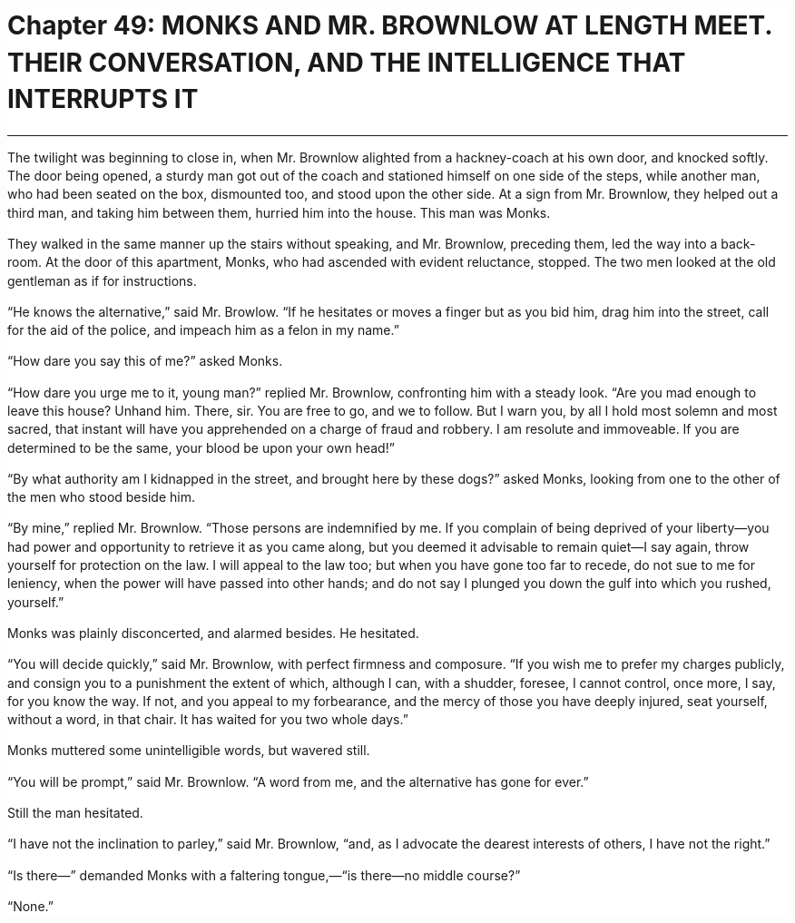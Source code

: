 # Chapter 49: MONKS AND MR. BROWNLOW AT LENGTH MEET. THEIR CONVERSATION, AND THE INTELLIGENCE THAT INTERRUPTS IT
------------------------------------------------------------------------------------------------------------------

The twilight was beginning to close in, when Mr. Brownlow alighted from a hackney-coach at his own door, and knocked softly. The door being opened, a sturdy man got out of the coach and stationed himself on one side of the steps, while another man, who had been seated on the box, dismounted too, and stood upon the other side. At a sign from Mr. Brownlow, they helped out a third man, and taking him between them, hurried him into the house. This man was Monks.

They walked in the same manner up the stairs without speaking, and Mr. Brownlow, preceding them, led the way into a back-room. At the door of this apartment, Monks, who had ascended with evident reluctance, stopped. The two men looked at the old gentleman as if for instructions.

“He knows the alternative,” said Mr. Browlow. “If he hesitates or moves a finger but as you bid him, drag him into the street, call for the aid of the police, and impeach him as a felon in my name.”

“How dare you say this of me?” asked Monks.

“How dare you urge me to it, young man?” replied Mr. Brownlow, confronting him with a steady look. “Are you mad enough to leave this house? Unhand him. There, sir. You are free to go, and we to follow. But I warn you, by all I hold most solemn and most sacred, that instant will have you apprehended on a charge of fraud and robbery. I am resolute and immoveable. If you are determined to be the same, your blood be upon your own head!”

“By what authority am I kidnapped in the street, and brought here by these dogs?” asked Monks, looking from one to the other of the men who stood beside him.

“By mine,” replied Mr. Brownlow. “Those persons are indemnified by me. If you complain of being deprived of your liberty—you had power and opportunity to retrieve it as you came along, but you deemed it advisable to remain quiet—I say again, throw yourself for protection on the law. I will appeal to the law too; but when you have gone too far to recede, do not sue to me for leniency, when the power will have passed into other hands; and do not say I plunged you down the gulf into which you rushed, yourself.”

Monks was plainly disconcerted, and alarmed besides. He hesitated.

“You will decide quickly,” said Mr. Brownlow, with perfect firmness and composure. “If you wish me to prefer my charges publicly, and consign you to a punishment the extent of which, although I can, with a shudder, foresee, I cannot control, once more, I say, for you know the way. If not, and you appeal to my forbearance, and the mercy of those you have deeply injured, seat yourself, without a word, in that chair. It has waited for you two whole days.”

Monks muttered some unintelligible words, but wavered still.

“You will be prompt,” said Mr. Brownlow. “A word from me, and the alternative has gone for ever.”

Still the man hesitated.

“I have not the inclination to parley,” said Mr. Brownlow, “and, as I advocate the dearest interests of others, I have not the right.”

“Is there—” demanded Monks with a faltering tongue,—“is there—no middle course?”

“None.”
